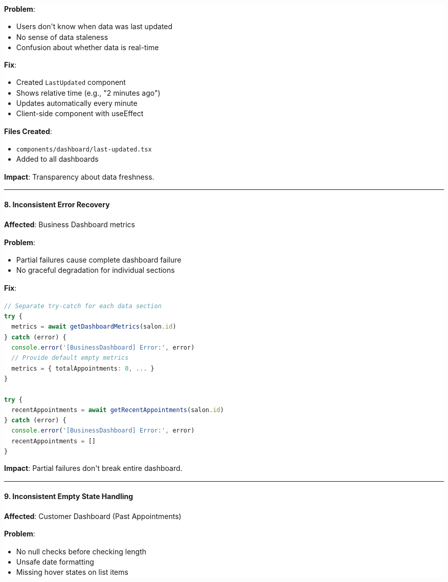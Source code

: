 **Problem**:
- Users don't know when data was last updated
- No sense of data staleness
- Confusion about whether data is real-time

**Fix**:
- Created `LastUpdated` component
- Shows relative time (e.g., "2 minutes ago")
- Updates automatically every minute
- Client-side component with useEffect

**Files Created**:
- `components/dashboard/last-updated.tsx`
- Added to all dashboards

**Impact**: Transparency about data freshness.

---

#### 8. Inconsistent Error Recovery
**Affected**: Business Dashboard metrics

**Problem**:
- Partial failures cause complete dashboard failure
- No graceful degradation for individual sections

**Fix**:
```typescript
// Separate try-catch for each data section
try {
  metrics = await getDashboardMetrics(salon.id)
} catch (error) {
  console.error('[BusinessDashboard] Error:', error)
  // Provide default empty metrics
  metrics = { totalAppointments: 0, ... }
}

try {
  recentAppointments = await getRecentAppointments(salon.id)
} catch (error) {
  console.error('[BusinessDashboard] Error:', error)
  recentAppointments = []
}
```

**Impact**: Partial failures don't break entire dashboard.

---

#### 9. Inconsistent Empty State Handling
**Affected**: Customer Dashboard (Past Appointments)

**Problem**:
- No null checks before checking length
- Unsafe date formatting
- Missing hover states on list items
